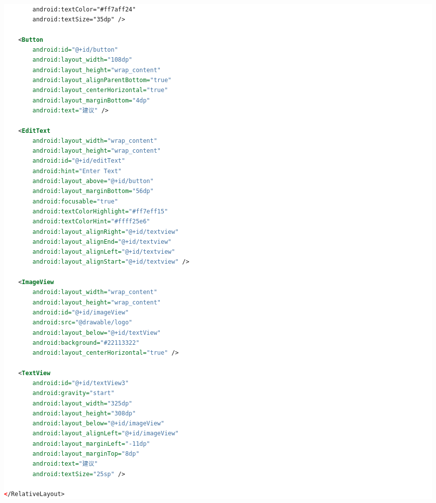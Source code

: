 ```xml
        android:textColor="#ff7aff24"
        android:textSize="35dp" />

    <Button
        android:id="@+id/button"
        android:layout_width="108dp"
        android:layout_height="wrap_content"
        android:layout_alignParentBottom="true"
        android:layout_centerHorizontal="true"
        android:layout_marginBottom="4dp"
        android:text="建议" />

    <EditText
        android:layout_width="wrap_content"
        android:layout_height="wrap_content"
        android:id="@+id/editText"
        android:hint="Enter Text"
        android:layout_above="@+id/button"
        android:layout_marginBottom="56dp"
        android:focusable="true"
        android:textColorHighlight="#ff7eff15"
        android:textColorHint="#ffff25e6"
        android:layout_alignRight="@+id/textview"
        android:layout_alignEnd="@+id/textview"
        android:layout_alignLeft="@+id/textview"
        android:layout_alignStart="@+id/textview" />

    <ImageView
        android:layout_width="wrap_content"
        android:layout_height="wrap_content"
        android:id="@+id/imageView"
        android:src="@drawable/logo"
        android:layout_below="@+id/textView"
        android:background="#22113322"
        android:layout_centerHorizontal="true" />

    <TextView
        android:id="@+id/textView3"
        android:gravity="start"
        android:layout_width="325dp"
        android:layout_height="308dp"
        android:layout_below="@+id/imageView"
        android:layout_alignLeft="@+id/imageView"
        android:layout_marginLeft="-11dp"
        android:layout_marginTop="8dp"
        android:text="建议"
        android:textSize="25sp" />

</RelativeLayout>
```
